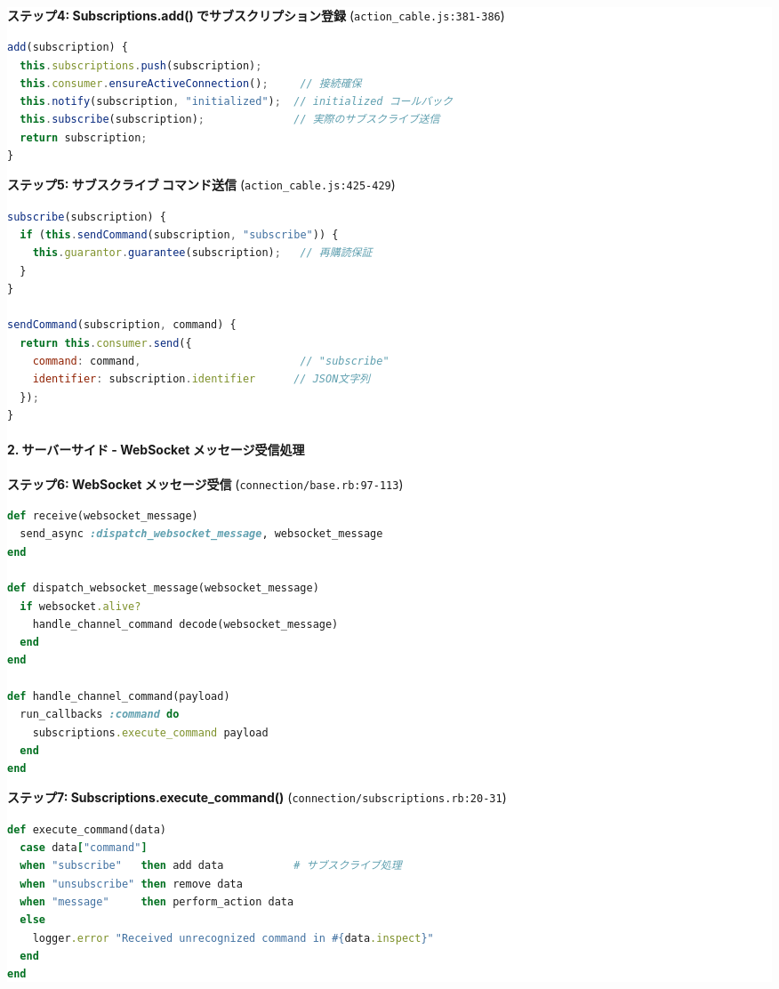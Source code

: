 **ステップ4: Subscriptions.add() でサブスクリプション登録** (`action_cable.js:381-386`)
```javascript
add(subscription) {
  this.subscriptions.push(subscription);
  this.consumer.ensureActiveConnection();     // 接続確保
  this.notify(subscription, "initialized");  // initialized コールバック
  this.subscribe(subscription);              // 実際のサブスクライブ送信
  return subscription;
}
```

**ステップ5: サブスクライブ コマンド送信** (`action_cable.js:425-429`)
```javascript
subscribe(subscription) {
  if (this.sendCommand(subscription, "subscribe")) {
    this.guarantor.guarantee(subscription);   // 再購読保証
  }
}

sendCommand(subscription, command) {
  return this.consumer.send({
    command: command,                         // "subscribe"
    identifier: subscription.identifier      // JSON文字列
  });
}
```

#### 2. サーバーサイド - WebSocket メッセージ受信処理

**ステップ6: WebSocket メッセージ受信** (`connection/base.rb:97-113`)
```ruby
def receive(websocket_message)
  send_async :dispatch_websocket_message, websocket_message
end

def dispatch_websocket_message(websocket_message)
  if websocket.alive?
    handle_channel_command decode(websocket_message)
  end
end

def handle_channel_command(payload)
  run_callbacks :command do
    subscriptions.execute_command payload
  end
end
```

**ステップ7: Subscriptions.execute_command()** (`connection/subscriptions.rb:20-31`)
```ruby
def execute_command(data)
  case data["command"]
  when "subscribe"   then add data           # サブスクライブ処理
  when "unsubscribe" then remove data
  when "message"     then perform_action data
  else
    logger.error "Received unrecognized command in #{data.inspect}"
  end
end
```
